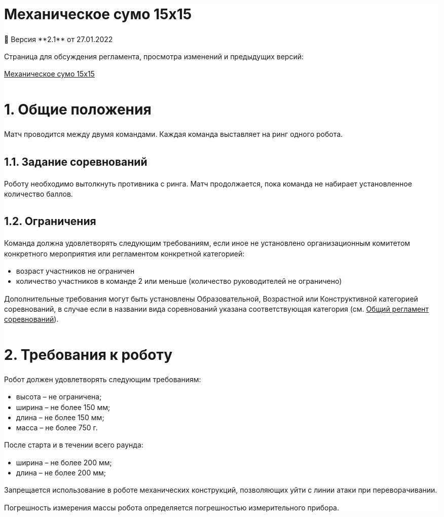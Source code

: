 # Механическое сумо 15х15

<aside>
📌 Версия **2.1** от 27.01.2022

</aside>

Страница для обсуждения регламента, просмотра изменений и предыдущих версий:

[Механическое сумо 15х15](../%D0%A0%D0%B5%D0%B3%D0%BB%D0%B0%D0%BC%D0%B5%D0%BD%D1%82%D1%8B%20cf894/%D0%9C%D0%B5%D1%85%D0%B0%D0%BD%D0%B8%D1%87%D0%B5%D1%81%D0%BA%20e671f.md) 

# 1. Общие положения

Матч проводится между двумя командами. Каждая команда выставляет на ринг одного робота.

## 1.1. Задание соревнований

Роботу необходимо вытолкнуть противника с ринга. Матч продолжается, пока команда не набирает установленное количество баллов.

## 1.2. Ограничения

Команда должна удовлетворять следующим требованиям, если иное не установлено организационным комитетом конкретного мероприятия или регламентом конкретной категорией:

- возраст участников не ограничен
- количество участников в команде 2 или меньше (количество руководителей не ограничено)

Дополнительные требования могут быть установлены Образовательной, Возрастной или Конструктивной категорией соревнований, в случае если в названии вида соревнований указана соответствующая категория (см. [Общий регламент соревнований](../%D0%A0%D0%B5%D0%B3%D0%BB%D0%B0%D0%BC%D0%B5%D0%BD%D1%82%D1%8B%20cf894/%D0%9E%D0%B1%D1%89%D0%B8%D0%B8%CC%86%20%D1%80%D0%B5%D0%B3%208ecb2.md)).

# **2. Требования к роботу**

Робот должен удовлетворять следующим требованиям:

- высота – не ограничена;
- ширина – не более 150 мм;
- длина – не более 150 мм;
- масса – не более 750 г.

После старта и в течении всего раунда:

- ширина – не более 200 мм;
- длина – не более 200 мм;

Запрещается использование в роботе механических конструкций, позволяющих уйти с линии атаки при переворачивании.

Погрешность измерения массы робота определяется погрешностью измерительного прибора.
